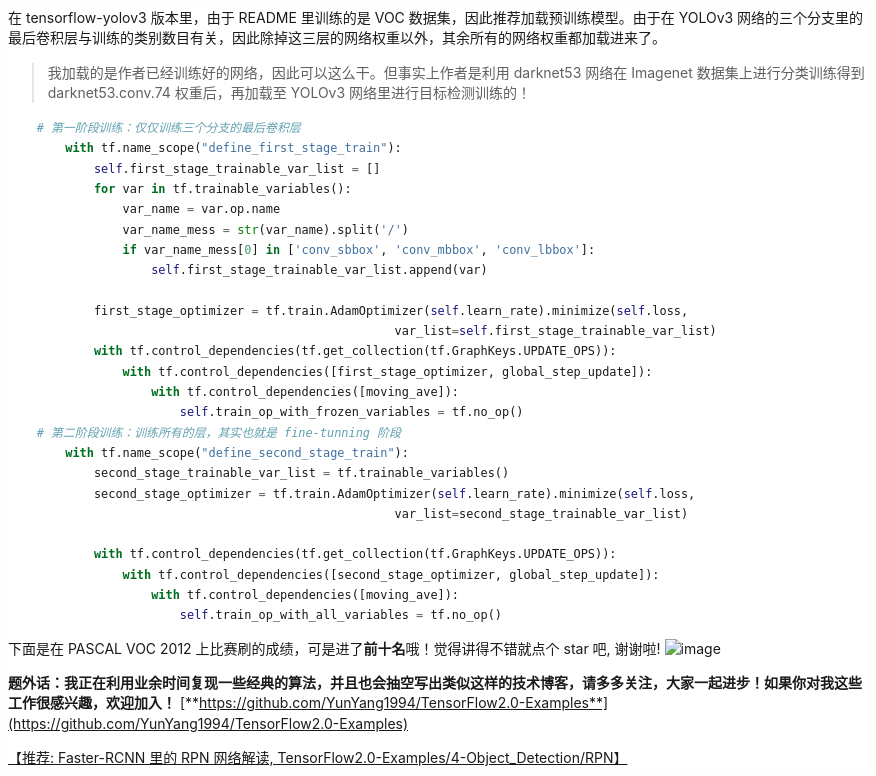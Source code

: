 在 tensorflow-yolov3 版本里，由于 README 里训练的是 VOC 数据集，因此推荐加载预训练模型。由于在 YOLOv3 网络的三个分支里的最后卷积层与训练的类别数目有关，因此除掉这三层的网络权重以外，其余所有的网络权重都加载进来了。

> 我加载的是作者已经训练好的网络，因此可以这么干。但事实上作者是利用 darknet53 网络在 Imagenet 数据集上进行分类训练得到 darknet53.conv.74 权重后，再加载至 YOLOv3 网络里进行目标检测训练的！

```python
	# 第一阶段训练：仅仅训练三个分支的最后卷积层
        with tf.name_scope("define_first_stage_train"):
            self.first_stage_trainable_var_list = []
            for var in tf.trainable_variables():
                var_name = var.op.name
                var_name_mess = str(var_name).split('/')
                if var_name_mess[0] in ['conv_sbbox', 'conv_mbbox', 'conv_lbbox']:
                    self.first_stage_trainable_var_list.append(var)

            first_stage_optimizer = tf.train.AdamOptimizer(self.learn_rate).minimize(self.loss,
                                                      var_list=self.first_stage_trainable_var_list)
            with tf.control_dependencies(tf.get_collection(tf.GraphKeys.UPDATE_OPS)):
                with tf.control_dependencies([first_stage_optimizer, global_step_update]):
                    with tf.control_dependencies([moving_ave]):
                        self.train_op_with_frozen_variables = tf.no_op()
	# 第二阶段训练：训练所有的层，其实也就是 fine-tunning 阶段
        with tf.name_scope("define_second_stage_train"):
            second_stage_trainable_var_list = tf.trainable_variables()
            second_stage_optimizer = tf.train.AdamOptimizer(self.learn_rate).minimize(self.loss,
                                                      var_list=second_stage_trainable_var_list)

            with tf.control_dependencies(tf.get_collection(tf.GraphKeys.UPDATE_OPS)):
                with tf.control_dependencies([second_stage_optimizer, global_step_update]):
                    with tf.control_dependencies([moving_ave]):
                        self.train_op_with_all_variables = tf.no_op()
```
下面是在 PASCAL VOC 2012 上比赛刷的成绩，可是进了**前十名**哦！觉得讲得不错就点个 star 吧, 谢谢啦!
![image](https://user-images.githubusercontent.com/33013904/58227054-dd4fc800-7d5b-11e9-85aa-67854292fbe0.png)

**题外话：我正在利用业余时间复现一些经典的算法，并且也会抽空写出类似这样的技术博客，请多多关注，大家一起进步！如果你对我这些工作很感兴趣，欢迎加入！**
[**https://github.com/YunYang1994/TensorFlow2.0-Examples**](https://github.com/YunYang1994/TensorFlow2.0-Examples)

[【推荐: Faster-RCNN 里的 RPN 网络解读, TensorFlow2.0-Examples/4-Object_Detection/RPN】](https://github.com/YunYang1994/Easy-Deep-Learning/blob/master/RPN.md)
